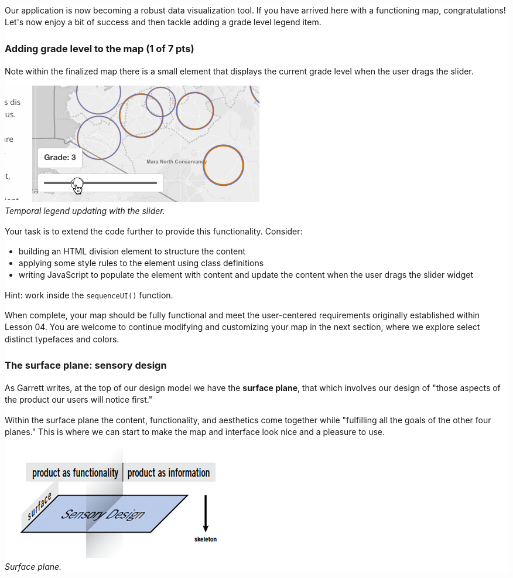 Our application is now becoming a robust data visualization tool. If you have arrived here with a functioning map, congratulations! Let's now enjoy a bit of success and then tackle adding a grade level legend item.

### Adding grade level to the map (1 of 7 pts)

Note within the finalized map there is a small element that displays the current grade level when the user drags the slider.

![Temporal legend updating with the slider](graphics/temporal-legend.gif)  
_Temporal legend updating with the slider._

Your task is to extend the code further to provide this functionality. Consider:

- building an HTML division element to structure the content
- applying some style rules to the element using class definitions
- writing JavaScript to populate the element with content and update the content when the user drags the slider widget

Hint: work inside the `sequenceUI()` function.

When complete, your map should be fully functional and meet the user-centered requirements originally established within Lesson 04. You are welcome to continue modifying and customizing your map in the next section, where we explore select distinct typefaces and colors.

### The surface plane: sensory design

As Garrett writes, at the top of our design model we have the **surface plane**, that which involves our design of "those aspects of the product our users will notice first."

Within the surface plane the content, functionality, and aesthetics come together while "fulfilling all the goals of the other four planes." This is where we can start to make the map and interface look nice and a pleasure to use.

![Surface plane](graphics/surface-plane.png)  
_Surface plane._

